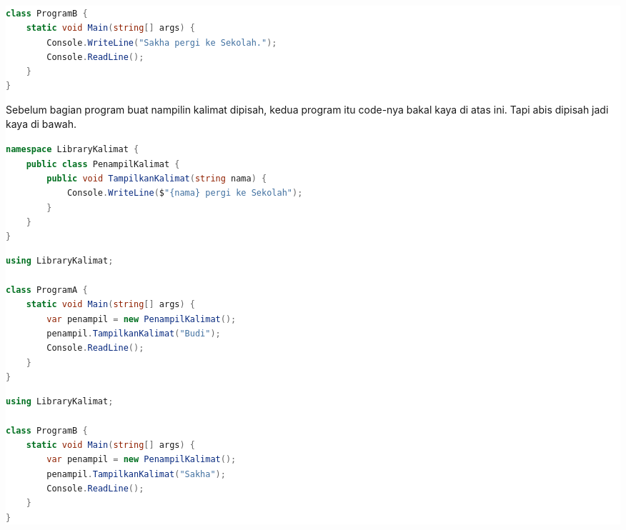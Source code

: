 ```c#
class ProgramB {
    static void Main(string[] args) {
        Console.WriteLine("Sakha pergi ke Sekolah.");
        Console.ReadLine();
    }
}
```

Sebelum bagian program buat nampilin kalimat dipisah, kedua program itu code-nya bakal kaya di atas ini. 
Tapi abis dipisah jadi kaya di bawah.  

```c#
namespace LibraryKalimat {
    public class PenampilKalimat {
        public void TampilkanKalimat(string nama) {
            Console.WriteLine($"{nama} pergi ke Sekolah");
        }
    }
}
```

```c#
using LibraryKalimat;

class ProgramA {
    static void Main(string[] args) {
        var penampil = new PenampilKalimat();
        penampil.TampilkanKalimat("Budi");
        Console.ReadLine();
    }
}
```

```c#
using LibraryKalimat;

class ProgramB {
    static void Main(string[] args) {
        var penampil = new PenampilKalimat();
        penampil.TampilkanKalimat("Sakha");
        Console.ReadLine();
    }
}
```
